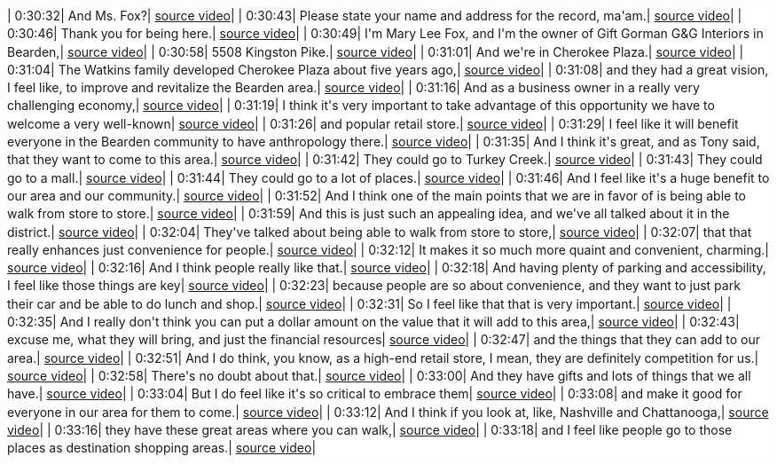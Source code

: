 | 0:30:32| And Ms. Fox?| [source video](https://archive.org/details/citycouncil130514?start=1832)|
| 0:30:43| Please state your name and address for the record, ma'am.| [source video](https://archive.org/details/citycouncil130514?start=1843)|
| 0:30:46| Thank you for being here.| [source video](https://archive.org/details/citycouncil130514?start=1846)|
| 0:30:49| I'm Mary Lee Fox, and I'm the owner of Gift Gorman G&G Interiors in Bearden,| [source video](https://archive.org/details/citycouncil130514?start=1849)|
| 0:30:58| 5508 Kingston Pike.| [source video](https://archive.org/details/citycouncil130514?start=1858)|
| 0:31:01| And we're in Cherokee Plaza.| [source video](https://archive.org/details/citycouncil130514?start=1861)|
| 0:31:04| The Watkins family developed Cherokee Plaza about five years ago,| [source video](https://archive.org/details/citycouncil130514?start=1864)|
| 0:31:08| and they had a great vision, I feel like, to improve and revitalize the Bearden area.| [source video](https://archive.org/details/citycouncil130514?start=1868)|
| 0:31:16| And as a business owner in a really very challenging economy,| [source video](https://archive.org/details/citycouncil130514?start=1876)|
| 0:31:19| I think it's very important to take advantage of this opportunity we have to welcome a very well-known| [source video](https://archive.org/details/citycouncil130514?start=1879)|
| 0:31:26| and popular retail store.| [source video](https://archive.org/details/citycouncil130514?start=1886)|
| 0:31:29| I feel like it will benefit everyone in the Bearden community to have anthropology there.| [source video](https://archive.org/details/citycouncil130514?start=1889)|
| 0:31:35| And I think it's great, and as Tony said, that they want to come to this area.| [source video](https://archive.org/details/citycouncil130514?start=1895)|
| 0:31:42| They could go to Turkey Creek.| [source video](https://archive.org/details/citycouncil130514?start=1902)|
| 0:31:43| They could go to a mall.| [source video](https://archive.org/details/citycouncil130514?start=1903)|
| 0:31:44| They could go to a lot of places.| [source video](https://archive.org/details/citycouncil130514?start=1904)|
| 0:31:46| And I feel like it's a huge benefit to our area and our community.| [source video](https://archive.org/details/citycouncil130514?start=1906)|
| 0:31:52| And I think one of the main points that we are in favor of is being able to walk from store to store.| [source video](https://archive.org/details/citycouncil130514?start=1912)|
| 0:31:59| And this is just such an appealing idea, and we've all talked about it in the district.| [source video](https://archive.org/details/citycouncil130514?start=1919)|
| 0:32:04| They've talked about being able to walk from store to store,| [source video](https://archive.org/details/citycouncil130514?start=1924)|
| 0:32:07| that that really enhances just convenience for people.| [source video](https://archive.org/details/citycouncil130514?start=1927)|
| 0:32:12| It makes it so much more quaint and convenient, charming.| [source video](https://archive.org/details/citycouncil130514?start=1932)|
| 0:32:16| And I think people really like that.| [source video](https://archive.org/details/citycouncil130514?start=1936)|
| 0:32:18| And having plenty of parking and accessibility, I feel like those things are key| [source video](https://archive.org/details/citycouncil130514?start=1938)|
| 0:32:23| because people are so about convenience, and they want to just park their car and be able to do lunch and shop.| [source video](https://archive.org/details/citycouncil130514?start=1943)|
| 0:32:31| So I feel like that that is very important.| [source video](https://archive.org/details/citycouncil130514?start=1951)|
| 0:32:35| And I really don't think you can put a dollar amount on the value that it will add to this area,| [source video](https://archive.org/details/citycouncil130514?start=1955)|
| 0:32:43| excuse me, what they will bring, and just the financial resources| [source video](https://archive.org/details/citycouncil130514?start=1963)|
| 0:32:47| and the things that they can add to our area.| [source video](https://archive.org/details/citycouncil130514?start=1967)|
| 0:32:51| And I do think, you know, as a high-end retail store, I mean, they are definitely competition for us.| [source video](https://archive.org/details/citycouncil130514?start=1971)|
| 0:32:58| There's no doubt about that.| [source video](https://archive.org/details/citycouncil130514?start=1978)|
| 0:33:00| And they have gifts and lots of things that we all have.| [source video](https://archive.org/details/citycouncil130514?start=1980)|
| 0:33:04| But I do feel like it's so critical to embrace them| [source video](https://archive.org/details/citycouncil130514?start=1984)|
| 0:33:08| and make it good for everyone in our area for them to come.| [source video](https://archive.org/details/citycouncil130514?start=1988)|
| 0:33:12| And I think if you look at, like, Nashville and Chattanooga,| [source video](https://archive.org/details/citycouncil130514?start=1992)|
| 0:33:16| they have these great areas where you can walk,| [source video](https://archive.org/details/citycouncil130514?start=1996)|
| 0:33:18| and I feel like people go to those places as destination shopping areas.| [source video](https://archive.org/details/citycouncil130514?start=1998)|